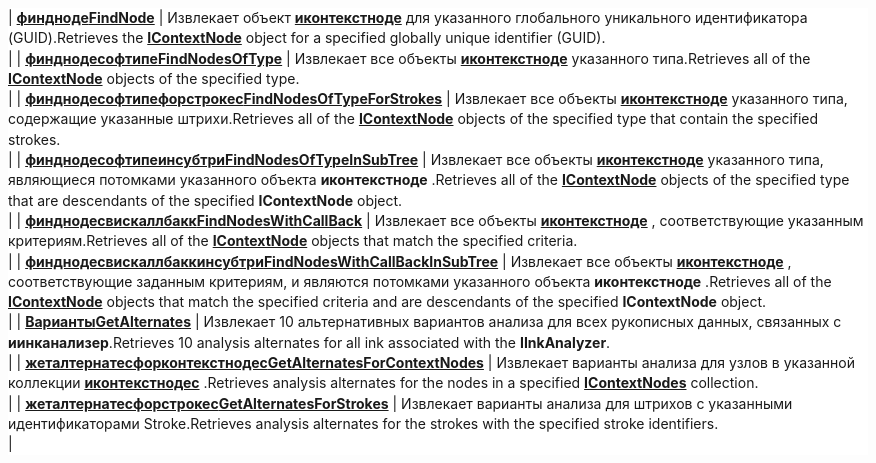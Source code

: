 | [<span data-ttu-id="c874c-147">**финдноде**</span><span class="sxs-lookup"><span data-stu-id="c874c-147">**FindNode**</span></span>](iinkanalyzer-findnode.md)                                                               | <span data-ttu-id="c874c-148">Извлекает объект [**иконтекстноде**](icontextnode.md) для указанного глобального уникального идентификатора (GUID).</span><span class="sxs-lookup"><span data-stu-id="c874c-148">Retrieves the [**IContextNode**](icontextnode.md) object for a specified globally unique identifier (GUID).</span></span><br/>                                                                      |
| [<span data-ttu-id="c874c-149">**финднодесофтипе**</span><span class="sxs-lookup"><span data-stu-id="c874c-149">**FindNodesOfType**</span></span>](iinkanalyzer-findnodesoftype.md)                                                 | <span data-ttu-id="c874c-150">Извлекает все объекты [**иконтекстноде**](icontextnode.md) указанного типа.</span><span class="sxs-lookup"><span data-stu-id="c874c-150">Retrieves all of the [**IContextNode**](icontextnode.md) objects of the specified type.</span></span><br/>                                                                                          |
| [<span data-ttu-id="c874c-151">**финднодесофтипефорстрокес**</span><span class="sxs-lookup"><span data-stu-id="c874c-151">**FindNodesOfTypeForStrokes**</span></span>](iinkanalyzer-findnodesoftypeforstrokes.md)                             | <span data-ttu-id="c874c-152">Извлекает все объекты [**иконтекстноде**](icontextnode.md) указанного типа, содержащие указанные штрихи.</span><span class="sxs-lookup"><span data-stu-id="c874c-152">Retrieves all of the [**IContextNode**](icontextnode.md) objects of the specified type that contain the specified strokes.</span></span><br/>                                                       |
| [<span data-ttu-id="c874c-153">**финднодесофтипеинсубтри**</span><span class="sxs-lookup"><span data-stu-id="c874c-153">**FindNodesOfTypeInSubTree**</span></span>](iinkanalyzer-findnodesoftypeinsubtree.md)                               | <span data-ttu-id="c874c-154">Извлекает все объекты [**иконтекстноде**](icontextnode.md) указанного типа, являющиеся потомками указанного объекта **иконтекстноде** .</span><span class="sxs-lookup"><span data-stu-id="c874c-154">Retrieves all of the [**IContextNode**](icontextnode.md) objects of the specified type that are descendants of the specified **IContextNode** object.</span></span><br/>                            |
| [<span data-ttu-id="c874c-155">**финднодесвискаллбакк**</span><span class="sxs-lookup"><span data-stu-id="c874c-155">**FindNodesWithCallBack**</span></span>](iinkanalyzer-findnodeswithcallback.md)                                     | <span data-ttu-id="c874c-156">Извлекает все объекты [**иконтекстноде**](icontextnode.md) , соответствующие указанным критериям.</span><span class="sxs-lookup"><span data-stu-id="c874c-156">Retrieves all of the [**IContextNode**](icontextnode.md) objects that match the specified criteria.</span></span><br/>                                                                              |
| [<span data-ttu-id="c874c-157">**финднодесвискаллбаккинсубтри**</span><span class="sxs-lookup"><span data-stu-id="c874c-157">**FindNodesWithCallBackInSubTree**</span></span>](iinkanalyzer-findnodeswithcallbackinsubtree.md)                   | <span data-ttu-id="c874c-158">Извлекает все объекты [**иконтекстноде**](icontextnode.md) , соответствующие заданным критериям, и являются потомками указанного объекта **иконтекстноде** .</span><span class="sxs-lookup"><span data-stu-id="c874c-158">Retrieves all of the [**IContextNode**](icontextnode.md) objects that match the specified criteria and are descendants of the specified **IContextNode** object.</span></span><br/>                 |
| [<span data-ttu-id="c874c-159">**Варианты**</span><span class="sxs-lookup"><span data-stu-id="c874c-159">**GetAlternates**</span></span>](iinkanalyzer-getalternates.md)                                                     | <span data-ttu-id="c874c-160">Извлекает 10 альтернативных вариантов анализа для всех рукописных данных, связанных с **иинканализер**.</span><span class="sxs-lookup"><span data-stu-id="c874c-160">Retrieves 10 analysis alternates for all ink associated with the **IInkAnalyzer**.</span></span><br/>                                                                                                |
| [<span data-ttu-id="c874c-161">**жеталтернатесфорконтекстнодес**</span><span class="sxs-lookup"><span data-stu-id="c874c-161">**GetAlternatesForContextNodes**</span></span>](iinkanalyzer-getalternatesforcontextnodes.md)                       | <span data-ttu-id="c874c-162">Извлекает варианты анализа для узлов в указанной коллекции [**иконтекстнодес**](icontextnodes.md) .</span><span class="sxs-lookup"><span data-stu-id="c874c-162">Retrieves analysis alternates for the nodes in a specified [**IContextNodes**](icontextnodes.md) collection.</span></span><br/>                                                                     |
| [<span data-ttu-id="c874c-163">**жеталтернатесфорстрокес**</span><span class="sxs-lookup"><span data-stu-id="c874c-163">**GetAlternatesForStrokes**</span></span>](iinkanalyzer-getalternatesforstrokes.md)                                 | <span data-ttu-id="c874c-164">Извлекает варианты анализа для штрихов с указанными идентификаторами Stroke.</span><span class="sxs-lookup"><span data-stu-id="c874c-164">Retrieves analysis alternates for the strokes with the specified stroke identifiers.</span></span><br/>                                                                                              |